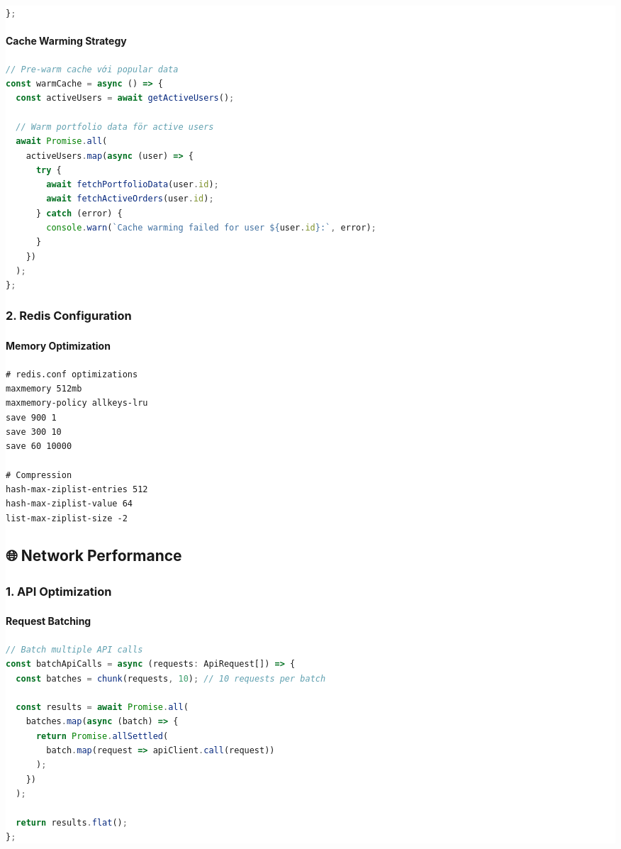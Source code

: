 ```typescript
};
```

#### **Cache Warming Strategy**
```typescript
// Pre-warm cache với popular data
const warmCache = async () => {
  const activeUsers = await getActiveUsers();
  
  // Warm portfolio data för active users
  await Promise.all(
    activeUsers.map(async (user) => {
      try {
        await fetchPortfolioData(user.id);
        await fetchActiveOrders(user.id);
      } catch (error) {
        console.warn(`Cache warming failed for user ${user.id}:`, error);
      }
    })
  );
};
```

### 2. **Redis Configuration**

#### **Memory Optimization**
```redis
# redis.conf optimizations
maxmemory 512mb
maxmemory-policy allkeys-lru
save 900 1
save 300 10
save 60 10000

# Compression
hash-max-ziplist-entries 512
hash-max-ziplist-value 64
list-max-ziplist-size -2
```

## 🌐 Network Performance

### 1. **API Optimization**

#### **Request Batching**
```typescript
// Batch multiple API calls
const batchApiCalls = async (requests: ApiRequest[]) => {
  const batches = chunk(requests, 10); // 10 requests per batch
  
  const results = await Promise.all(
    batches.map(async (batch) => {
      return Promise.allSettled(
        batch.map(request => apiClient.call(request))
      );
    })
  );
  
  return results.flat();
};
```
